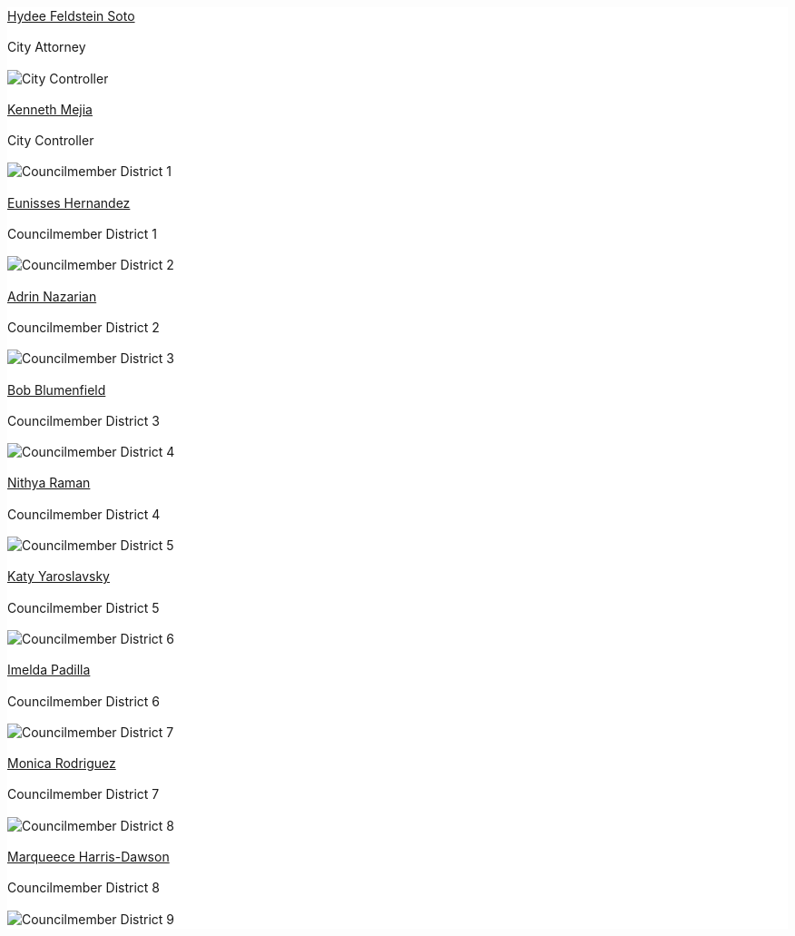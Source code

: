 [Hydee Feldstein Soto](https://cityattorney.lacity.gov)

City Attorney

![City Controller](https://lacity.gov/sites/g/files/wph2281/files/2024-01/Kenneth_Mejia.jpg)

[Kenneth Mejia](https://controller.lacity.gov)

City Controller

![Councilmember District 1](https://lacity.gov/sites/g/files/wph2281/files/2024-01/Eunisses_Hernandez.jpg)

[Eunisses Hernandez](https://cd1.lacity.gov)

Councilmember District 1

![Councilmember District 2](https://lacity.gov/sites/g/files/wph2281/files/2022-07/LACitySeal_Profile.png)

[Adrin Nazarian](https://cd2.lacity.gov)

Councilmember District 2

![Councilmember District 3](https://lacity.gov/sites/g/files/wph2281/files/2024-01/bob_blumenfield.jpg)

[Bob Blumenfield](https://cd3.lacity.gov)

Councilmember District 3

![Councilmember District 4](https://lacity.gov/sites/g/files/wph2281/files/2024-01/Nithya_Raman.jpeg)

[Nithya Raman](https://cd4.lacity.gov)

Councilmember District 4

![Councilmember District 5](https://lacity.gov/sites/g/files/wph2281/files/2024-01/Katy_Yaroslavsky.jpg)

[Katy Yaroslavsky](https://cd5.lacity.gov)

Councilmember District 5

![Councilmember District 6](https://lacity.gov/sites/g/files/wph2281/files/2024-03/Imelda_Padilla.jpg)

[Imelda Padilla](https://cd6.lacity.gov)

Councilmember District 6

![Councilmember District 7](https://lacity.gov/sites/g/files/wph2281/files/2024-01/Monica_Rodriguez.jpg)

[Monica Rodriguez](https://cd7.lacity.gov)

Councilmember District 7

![Councilmember District 8](https://lacity.gov/sites/g/files/wph2281/files/2024-01/MHD.jpg)

[Marqueece Harris-Dawson](https://cd8.lacity.gov)

Councilmember District 8

![Councilmember District 9](https://lacity.gov/sites/g/files/wph2281/files/2024-01/Price.jpg)
